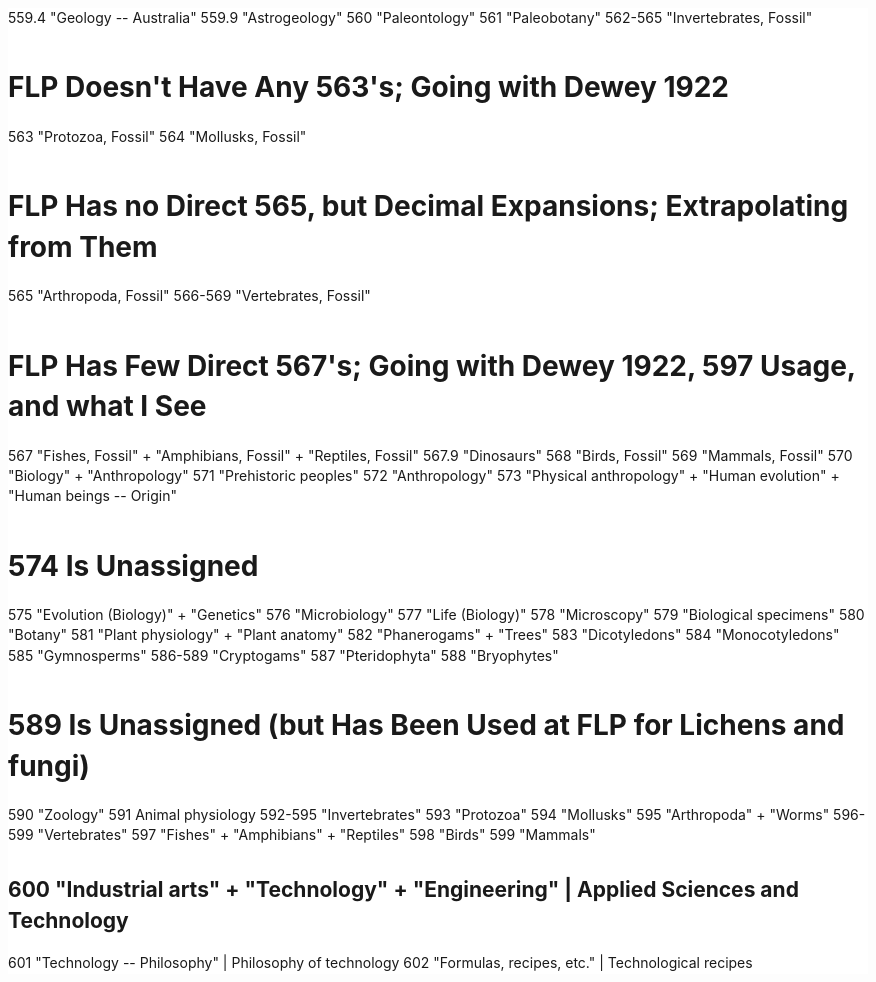   559.4 "Geology -- Australia"
   559.9 "Astrogeology"
 560 "Paleontology"
  561 "Paleobotany"
  562-565 "Invertebrates, Fossil"
# FLP Doesn't Have Any 563's; Going with Dewey 1922
  563 "Protozoa, Fossil"
  564 "Mollusks, Fossil"
# FLP Has no Direct 565, but Decimal Expansions; Extrapolating from Them
  565 "Arthropoda, Fossil"
  566-569 "Vertebrates, Fossil"
# FLP Has Few Direct 567's; Going with Dewey 1922, 597 Usage, and what I See
  567 "Fishes, Fossil" + "Amphibians, Fossil" + "Reptiles, Fossil"
   567.9 "Dinosaurs"
  568 "Birds, Fossil"
  569 "Mammals, Fossil"
 570 "Biology" + "Anthropology"
  571 "Prehistoric peoples"
  572 "Anthropology"
  573 "Physical anthropology" + "Human evolution" + "Human beings -- Origin"
# 574 Is Unassigned
  575 "Evolution (Biology)" + "Genetics"
  576 "Microbiology"
  577 "Life (Biology)"
  578 "Microscopy"
  579 "Biological specimens"
 580 "Botany"
  581 "Plant physiology" + "Plant anatomy"
  582 "Phanerogams" + "Trees"
  583 "Dicotyledons"
  584 "Monocotyledons"
  585 "Gymnosperms"
  586-589 "Cryptogams"
  587 "Pteridophyta"
  588 "Bryophytes"
# 589 Is Unassigned (but Has Been Used at FLP for Lichens and fungi)
 590 "Zoology"
  591 Animal physiology
  592-595 "Invertebrates"
  593 "Protozoa"
  594 "Mollusks"
  595 "Arthropoda" + "Worms"
  596-599 "Vertebrates"
  597 "Fishes" + "Amphibians" + "Reptiles"
  598 "Birds"
  599 "Mammals"
## 600 "Industrial arts" + "Technology" + "Engineering" | Applied Sciences and Technology
  601 "Technology -- Philosophy" | Philosophy of technology
  602 "Formulas, recipes, etc." | Technological recipes